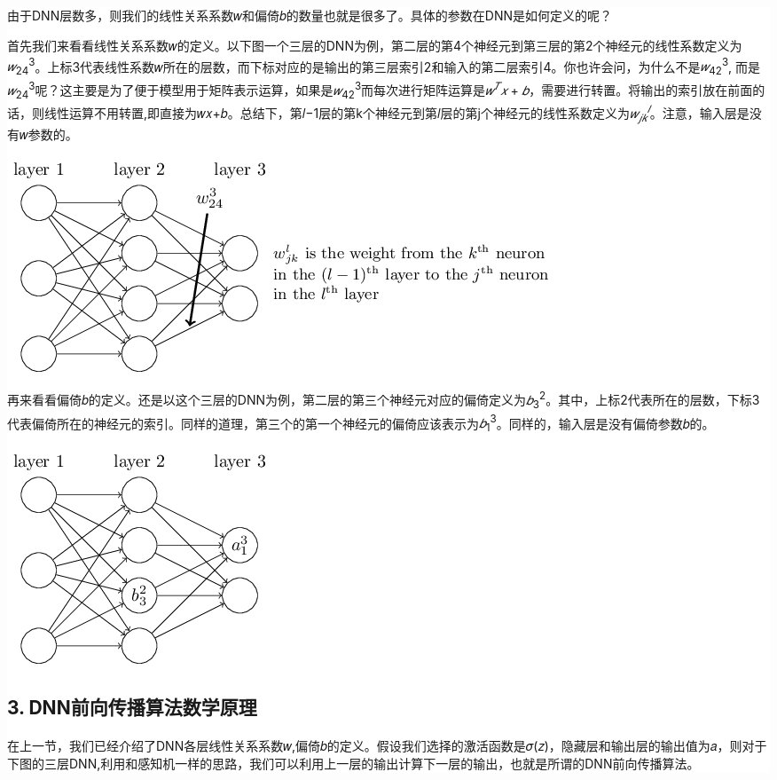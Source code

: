 由于DNN层数多，则我们的线性关系系数𝑤和偏倚𝑏的数量也就是很多了。具体的参数在DNN是如何定义的呢？



首先我们来看看线性关系系数𝑤的定义。以下图一个三层的DNN为例，第二层的第4个神经元到第三层的第2个神经元的线性系数定义为$𝑤^3_{24}$。上标3代表线性系数𝑤所在的层数，而下标对应的是输出的第三层索引2和输入的第二层索引4。你也许会问，为什么不是$𝑤^3_{42}$, 而是$𝑤^3_{24}$呢？这主要是为了便于模型用于矩阵表示运算，如果是$𝑤^3_{42}$而每次进行矩阵运算是$𝑤^𝑇𝑥+𝑏$，需要进行转置。将输出的索引放在前面的话，则线性运算不用转置,即直接为𝑤𝑥+𝑏。总结下，第𝑙−1层的第k个神经元到第𝑙层的第j个神经元的线性系数定义为$𝑤^𝑙_{𝑗𝑘}$。注意，输入层是没有𝑤参数的。



![img](imgs/47.png)

 再来看看偏倚𝑏的定义。还是以这个三层的DNN为例，第二层的第三个神经元对应的偏倚定义为$𝑏^2_3$。其中，上标2代表所在的层数，下标3代表偏倚所在的神经元的索引。同样的道理，第三个的第一个神经元的偏倚应该表示为$𝑏^3_1$。同样的，输入层是没有偏倚参数𝑏的。

![img](imgs/48.png)

## 3. DNN前向传播算法数学原理

在上一节，我们已经介绍了DNN各层线性关系系数𝑤,偏倚𝑏的定义。假设我们选择的激活函数是𝜎(𝑧)，隐藏层和输出层的输出值为𝑎，则对于下图的三层DNN,利用和感知机一样的思路，我们可以利用上一层的输出计算下一层的输出，也就是所谓的DNN前向传播算法。
